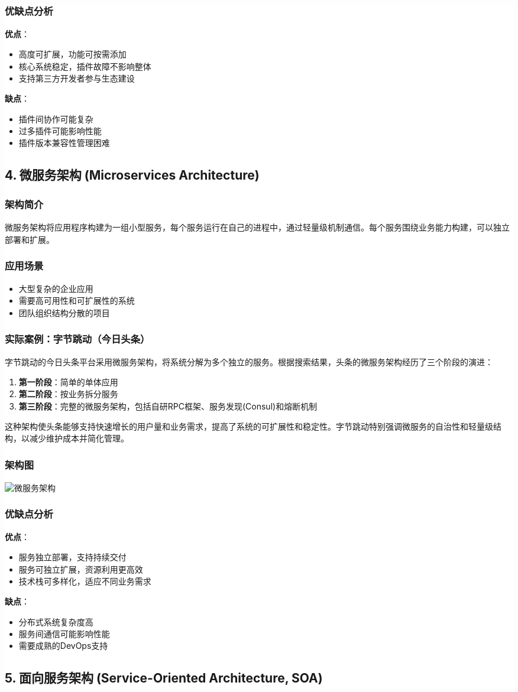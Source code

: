 ### 优缺点分析

**优点**：

- 高度可扩展，功能可按需添加
- 核心系统稳定，插件故障不影响整体
- 支持第三方开发者参与生态建设

**缺点**：

- 插件间协作可能复杂
- 过多插件可能影响性能
- 插件版本兼容性管理困难

## 4. 微服务架构 (Microservices Architecture)

### 架构简介

微服务架构将应用程序构建为一组小型服务，每个服务运行在自己的进程中，通过轻量级机制通信。每个服务围绕业务能力构建，可以独立部署和扩展。

### 应用场景

- 大型复杂的企业应用
- 需要高可用性和可扩展性的系统
- 团队组织结构分散的项目

### 实际案例：字节跳动（今日头条）

字节跳动的今日头条平台采用微服务架构，将系统分解为多个独立的服务。根据搜索结果，头条的微服务架构经历了三个阶段的演进：

1. **第一阶段**：简单的单体应用
2. **第二阶段**：按业务拆分服务
3. **第三阶段**：完整的微服务架构，包括自研RPC框架、服务发现(Consul)和熔断机制

这种架构使头条能够支持快速增长的用户量和业务需求，提高了系统的可扩展性和稳定性。字节跳动特别强调微服务的自治性和轻量级结构，以减少维护成本并简化管理。

### 架构图
![微服务架构](https://chinalhr.github.io/post/software-architecture-patterns/images/microservices.png)

### 优缺点分析

**优点**：

- 服务独立部署，支持持续交付
- 服务可独立扩展，资源利用更高效
- 技术栈可多样化，适应不同业务需求

**缺点**：

- 分布式系统复杂度高
- 服务间通信可能影响性能
- 需要成熟的DevOps支持

## 5. 面向服务架构 (Service-Oriented Architecture, SOA)
